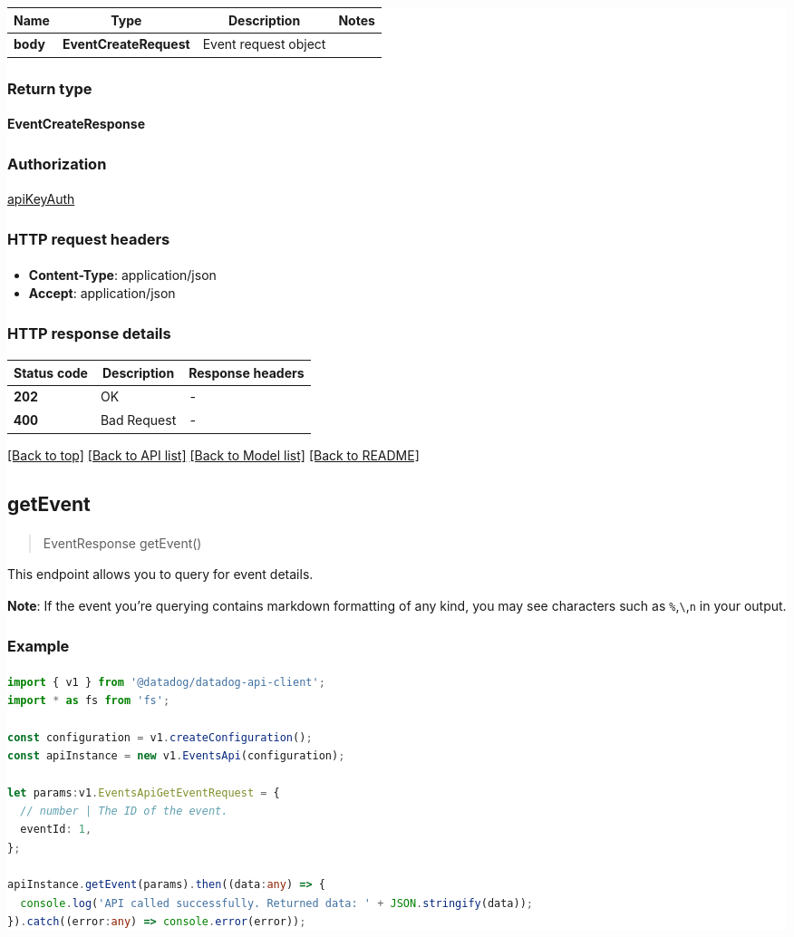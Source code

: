 Name | Type | Description  | Notes
------------- | ------------- | ------------- | -------------
 **body** | **EventCreateRequest**| Event request object |


### Return type

**EventCreateResponse**

### Authorization

[apiKeyAuth](README.md#apiKeyAuth)

### HTTP request headers

 - **Content-Type**: application/json
 - **Accept**: application/json


### HTTP response details
| Status code | Description | Response headers |
|-------------|-------------|------------------|
**202** | OK |  -  |
**400** | Bad Request |  -  |

[[Back to top]](#) [[Back to API list]](README.md#documentation-for-api-endpoints) [[Back to Model list]](README.md#documentation-for-models) [[Back to README]](README.md)

## **getEvent**
> EventResponse getEvent()

This endpoint allows you to query for event details.

**Note**: If the event you’re querying contains markdown formatting of any kind,
you may see characters such as `%`,`\`,`n` in your output.

### Example


```typescript
import { v1 } from '@datadog/datadog-api-client';
import * as fs from 'fs';

const configuration = v1.createConfiguration();
const apiInstance = new v1.EventsApi(configuration);

let params:v1.EventsApiGetEventRequest = {
  // number | The ID of the event.
  eventId: 1,
};

apiInstance.getEvent(params).then((data:any) => {
  console.log('API called successfully. Returned data: ' + JSON.stringify(data));
}).catch((error:any) => console.error(error));
```
